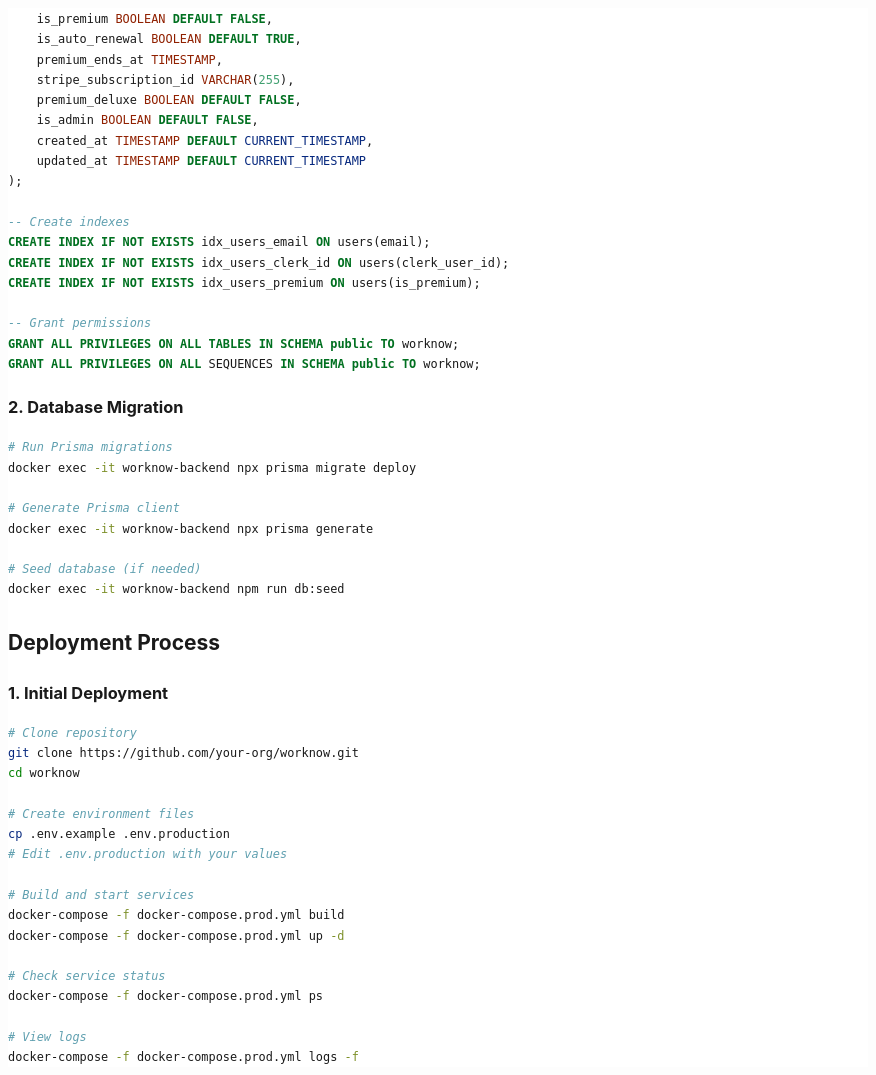 ```sql
    is_premium BOOLEAN DEFAULT FALSE,
    is_auto_renewal BOOLEAN DEFAULT TRUE,
    premium_ends_at TIMESTAMP,
    stripe_subscription_id VARCHAR(255),
    premium_deluxe BOOLEAN DEFAULT FALSE,
    is_admin BOOLEAN DEFAULT FALSE,
    created_at TIMESTAMP DEFAULT CURRENT_TIMESTAMP,
    updated_at TIMESTAMP DEFAULT CURRENT_TIMESTAMP
);

-- Create indexes
CREATE INDEX IF NOT EXISTS idx_users_email ON users(email);
CREATE INDEX IF NOT EXISTS idx_users_clerk_id ON users(clerk_user_id);
CREATE INDEX IF NOT EXISTS idx_users_premium ON users(is_premium);

-- Grant permissions
GRANT ALL PRIVILEGES ON ALL TABLES IN SCHEMA public TO worknow;
GRANT ALL PRIVILEGES ON ALL SEQUENCES IN SCHEMA public TO worknow;
```

### 2. Database Migration

```bash
# Run Prisma migrations
docker exec -it worknow-backend npx prisma migrate deploy

# Generate Prisma client
docker exec -it worknow-backend npx prisma generate

# Seed database (if needed)
docker exec -it worknow-backend npm run db:seed
```

## Deployment Process

### 1. Initial Deployment

```bash
# Clone repository
git clone https://github.com/your-org/worknow.git
cd worknow

# Create environment files
cp .env.example .env.production
# Edit .env.production with your values

# Build and start services
docker-compose -f docker-compose.prod.yml build
docker-compose -f docker-compose.prod.yml up -d

# Check service status
docker-compose -f docker-compose.prod.yml ps

# View logs
docker-compose -f docker-compose.prod.yml logs -f
```
